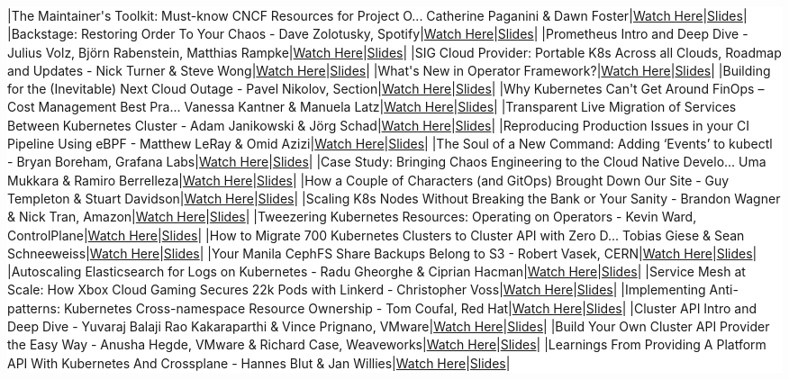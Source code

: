 |The Maintainer's Toolkit: Must-know CNCF Resources for Project O... Catherine Paganini & Dawn Foster|[Watch Here](https://www.youtube.com/watch?v=0Rj5Xofd-Rk)|[Slides](slides/the-maintainers-toolkit-must-know-cncf-resources-for-project-owners-catherine-paganini-bouyant-dawn-foster-vmware.pdf)|
|Backstage: Restoring Order To Your Chaos - Dave Zolotusky, Spotify|[Watch Here](https://www.youtube.com/watch?v=AlQYP88N3Og)|[Slides](slides/backstage-restoring-order-to-your-chaos-dave-zolotusky-spotify.pdf)|
|Prometheus Intro and Deep Dive - Julius Volz, Björn Rabenstein, Matthias Rampke|[Watch Here](https://www.youtube.com/watch?v=eM3RXdK1yys)|[Slides](slides/prometheus-intro-and-deep-dive-julius-volz-promlabs-bjorn-rabenstein-grafana-labs-matthias-rampke-soundcloud.pdf)|
|SIG Cloud Provider: Portable K8s Across all Clouds, Roadmap and Updates - Nick Turner & Steve Wong|[Watch Here](https://www.youtube.com/watch?v=FNcnQ5QlUco)|[Slides](slides/sig-cloud-provider-portable-k8s-across-all-clouds-roadmap-and-updates-nick-turner-amazon-steve-wong-vmware.pdf)|
|What's New in Operator Framework?|[Watch Here](https://www.youtube.com/watch?v=XaIXWHKuzzI)|[Slides](slides/whats-new-in-operator-framework-jonathan-berkhahn-ibm-varsha-prasad-jesus-rodriguez-austin-macdonald-red-hat.pdf)|
|Building for the (Inevitable) Next Cloud Outage - Pavel Nikolov, Section|[Watch Here](https://www.youtube.com/watch?v=02a8VB__UQ4)|[Slides](slides/building-for-the-inevitable-next-cloud-outage-pavel-nikolov-section.pdf)|
|Why Kubernetes Can't Get Around FinOps – Cost Management Best Pra... Vanessa Kantner & Manuela Latz|[Watch Here](https://www.youtube.com/watch?v=zqJ9CqaQpYw)|[Slides](slides/why-kubernetes-cant-get-around-finops-cost-management-best-practice-vanessa-kantner-manuela-latz-liquid-reply.pdf)|
|Transparent Live Migration of Services Between Kubernetes Cluster - Adam Janikowski & Jörg Schad|[Watch Here](https://www.youtube.com/watch?v=l-2yy-wtyBQ)|[Slides](slides/transparent-live-migration-of-services-between-kubernetes-cluster-adam-janikowski-jorg-schad-arangodb.pdf)|
|Reproducing Production Issues in your CI Pipeline Using eBPF - Matthew LeRay & Omid Azizi|[Watch Here](https://www.youtube.com/watch?v=_RQLY4KXXG8)|[Slides](slides/reproducing-production-issues-in-your-ci-pipeline-using-ebpf-matthew-leray-speedscale-omid-azizi-new-relic.pptx)|
|The Soul of a New Command: Adding ‘Events’ to kubectl - Bryan Boreham, Grafana Labs|[Watch Here](https://www.youtube.com/watch?v=YI1ZuN-OHNw)|[Slides](slides/the-soul-of-a-new-command-adding-events-to-kubectl-bryan-boreham-grafana-labs.pdf)|
|Case Study: Bringing Chaos Engineering to the Cloud Native Develo... Uma Mukkara & Ramiro Berrelleza|[Watch Here](https://www.youtube.com/watch?v=KSl-oKk6TPA)|[Slides](slides/case-study-bringing-chaos-engineering-to-the-cloud-native-developers-uma-mukkara-chaosnative-ramiro-berrelleza-okteto.pdf)|
|How a Couple of Characters (and GitOps) Brought Down Our Site - Guy Templeton & Stuart Davidson|[Watch Here](https://www.youtube.com/watch?v=FiEm2zOuHsg)|[Slides](slides/how-a-couple-of-characters-and-gitops-brought-down-our-site-guy-templeton-stuart-davidson-skyscanner.pdf)|
|Scaling K8s Nodes Without Breaking the Bank or Your Sanity - Brandon Wagner & Nick Tran, Amazon|[Watch Here](https://www.youtube.com/watch?v=UBb8wbfSc34)|[Slides](slides/scaling-k8s-nodes-without-breaking-the-bank-or-your-sanity-brandon-wagner-nick-tran-amazon.pdf)|
|Tweezering Kubernetes Resources: Operating on Operators - Kevin Ward, ControlPlane|[Watch Here](https://www.youtube.com/watch?v=dcKAr8UNgMQ)|[Slides](slides/tweezering-kubernetes-resources-operating-on-operators-kevin-ward-controlplane.pdf)|
|How to Migrate 700 Kubernetes Clusters to Cluster API with Zero D... Tobias Giese & Sean Schneeweiss|[Watch Here](https://www.youtube.com/watch?v=KzYV-fJ_wH0)|[Slides](slides/how-to-migrate-700-kubernetes-clusters-to-cluster-api-with-zero-downtime-tobias-giese-sean-schneeweiss-mercedes-benz-tech-innovation.pdf)|
|Your Manila CephFS Share Backups Belong to S3 - Robert Vasek, CERN|[Watch Here](https://www.youtube.com/watch?v=XfpP9pBTXfY)|[Slides](slides/your-manila-cephfs-share-backups-belong-to-s3-robert-vasek-cern.pdf)|
|Autoscaling Elasticsearch for Logs on Kubernetes - Radu Gheorghe & Ciprian Hacman|[Watch Here](https://www.youtube.com/watch?v=ONGqk3xXRTw)|[Slides](slides/autoscaling-elasticsearch-for-logs-on-kubernetes-radu-gheorghe-sematext-group-ciprian-hacman-polypoly.pdf)|
|Service Mesh at Scale: How Xbox Cloud Gaming Secures 22k Pods with Linkerd - Christopher Voss|[Watch Here](https://www.youtube.com/watch?v=Mh0Wqu3v8h0)|[Slides](slides/service-mesh-at-scale-how-xbox-cloud-gaming-secures-22k-pods-with-linkerd-christopher-voss-microsoft.pdf)|
|Implementing Anti-patterns: Kubernetes Cross-namespace Resource Ownership - Tom Coufal, Red Hat|[Watch Here](https://www.youtube.com/watch?v=iWz5AAbbT-c)|[Slides](slides/implementing-anti-patterns-kubernetes-cross-namespace-resource-ownership-tom-coufal-red-hat.pdf)|
|Cluster API Intro and Deep Dive - Yuvaraj Balaji Rao Kakaraparthi & Vince Prignano, VMware|[Watch Here](https://www.youtube.com/watch?v=9H8flXm_lKk)|[Slides](slides/cluster-api-intro-and-deep-dive-yuvaraj-balaji-rao-kakaraparthi-vince-prignano-vmware.pdf)|
|Build Your Own Cluster API Provider the Easy Way - Anusha Hegde, VMware & Richard Case, Weaveworks|[Watch Here](https://www.youtube.com/watch?v=HSdgmcAAXa8)|[Slides](slides/build-your-own-cluster-api-provider-the-easy-way-anusha-hegde-vmware-richard-case-weaveworks.pdf)|
|Learnings From Providing A Platform API With Kubernetes And Crossplane - Hannes Blut & Jan Willies|[Watch Here](https://www.youtube.com/watch?v=XyR9DGnOpXo)|[Slides](slides/learnings-from-providing-a-platform-api-with-kubernetes-and-crossplane-hannes-blut-jan-willies-accenture.pdf)|